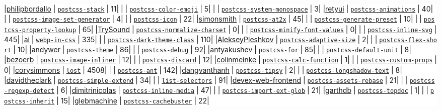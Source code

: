 |[philipbordallo](https://github.com/philipbordallo)   |    [`postcss-stack`](https://github.com/philipbordallo/postcss-stack)   |   11|
|   |    [`postcss-color-emoji`](https://github.com/philipbordallo/postcss-color-emoji)   |   5|
|   |    [`postcss-system-monospace`](https://github.com/philipbordallo/postcss-system-monospace)   |   3|
|[retyui](https://github.com/retyui)   |    [`postcss-animations`](https://github.com/retyui/postcss-animations)   |   40|
|   |    [`postcss-image-set-generator`](https://github.com/retyui/postcss-image-set-generator)   |   4|
|   |    [`postcss-icon`](https://github.com/retyui/postcss-icon)   |   22|
|[simonsmith](https://github.com/simonsmith)   |    [`postcss-at2x`](https://github.com/simonsmith/postcss-at2x)   |   45|
|   |    [`postcss-generate-preset`](https://github.com/simonsmith/postcss-generate-preset)   |   10|
|   |    [`postcss-property-lookup`](https://github.com/simonsmith/postcss-property-lookup)   |   65|
|[TrySound](https://github.com/TrySound)   |    [`postcss-normalize-charset`](https://github.com/TrySound/postcss-normalize-charset)   |   0|
|   |    [`postcss-minify-font-values`](https://github.com/TrySound/postcss-minify-font-values)   |   0|
|   |    [`postcss-inline-svg`](https://github.com/TrySound/postcss-inline-svg)   |   445|
|[ai](https://github.com/ai)   |    [`webp-in-css`](https://github.com/ai/webp-in-css)   |   335|
|   |    [`postcss-dark-theme-class`](https://github.com/postcss/postcss-dark-theme-class)   |   110|
|[AlekseyPleshkov](https://github.com/AlekseyPleshkov)   |    [`postcss-adaptive-size`](https://github.com/AlekseyPleshkov/postcss-adaptive-size)   |   2|
|   |    [`postcss-flex-short`](https://github.com/AlekseyPleshkov/postcss-flex-short)   |   10|
|[andywer](https://github.com/andywer)   |    [`postcss-theme`](https://github.com/andywer/postcss-theme)   |   86|
|   |    [`postcss-debug`](https://github.com/andywer/postcss-debug)   |   92|
|[antyakushev](https://github.com/antyakushev)   |    [`postcss-for`](https://github.com/antyakushev/postcss-for)   |   85|
|   |    [`postcss-default-unit`](https://github.com/antyakushev/postcss-default-unit)   |   8|
|[bezoerb](https://github.com/bezoerb)   |    [`postcss-image-inliner`](https://github.com/bezoerb/postcss-image-inliner)   |   12|
|   |    [`postcss-discard`](https://github.com/bezoerb/postcss-discard)   |   12|
|[colinmeinke](https://github.com/colinmeinke)   |    [`postcss-calc-function`](https://github.com/colinmeinke/postcss-calc-function)   |   1|
|   |    [`postcss-custom-props`](https://github.com/colinmeinke/postcss-custom-props)   |   0|
|[corysimmons](https://github.com/corysimmons)   |    [`lost`](https://github.com/peterramsing/lost)   |   4508|
|   |    [`postcss-ant`](https://github.com/corysimmons/postcss-ant)   |   142|
|[dangvanthanh](https://github.com/dangvanthanh)   |    [`postcss-tipsy`](https://github.com/dangvanthanh/postcss-tipsy)   |   2|
|   |    [`postcss-longshadow-text`](https://github.com/dangvanthanh/postcss-longshadow-text)   |   8|
|[davidtheclark](https://github.com/davidtheclark)   |    [`postcss-simple-extend`](https://github.com/davidtheclark/postcss-simple-extend)   |   34|
|   |    [`list-selectors`](https://github.com/davidtheclark/list-selectors)   |   91|
|[devex-web-frontend](https://github.com/devex-web-frontend)   |    [`postcss-assets-rebase`](https://github.com/devex-web-frontend/postcss-assets-rebase)   |   21|
|   |    [`postcss-regexp-detect`](https://github.com/devex-web-frontend/postcss-regexp-detect)   |   6|
|[dimitrinicolas](https://github.com/dimitrinicolas)   |    [`postcss-inline-media`](https://github.com/dimitrinicolas/postcss-inline-media)   |   47|
|   |    [`postcss-import-ext-glob`](https://github.com/dimitrinicolas/postcss-import-ext-glob)   |   21|
|[garthdb](https://github.com/garthdb)   |    [`postcss-topdoc`](https://github.com/GarthDB/postcss-topdoc)   |   1|
|   |    [`postcss-inherit`](https://github.com/GarthDB/postcss-inherit)   |   15|
|[glebmachine](https://github.com/glebmachine)   |    [`postcss-cachebuster`](https://github.com/glebmachine/postcss-cachebuster)   |   22|